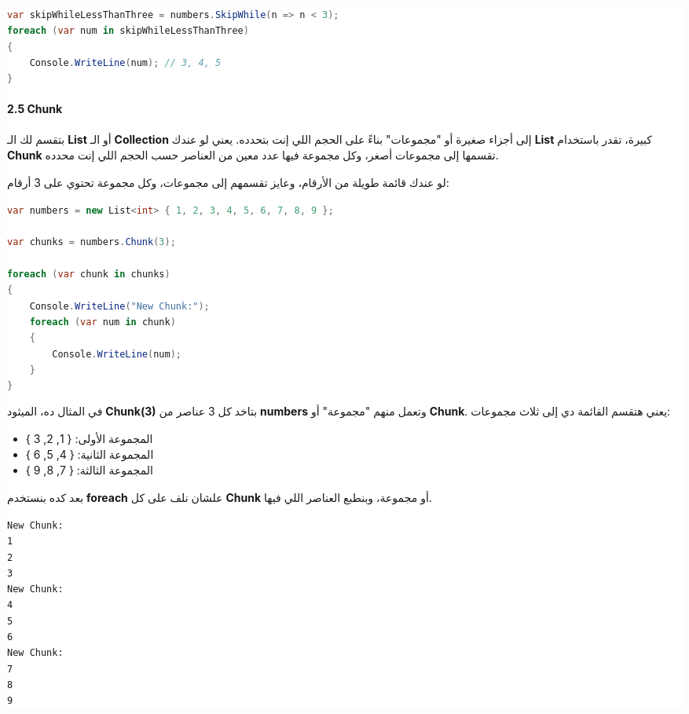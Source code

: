 ```cs
var skipWhileLessThanThree = numbers.SkipWhile(n => n < 3);
foreach (var num in skipWhileLessThanThree)
{
    Console.WriteLine(num); // 3, 4, 5
}
```

#### 2.5 **Chunk**

بتقسم لك الـ **List** أو الـ **Collection** إلى أجزاء صغيرة أو "مجموعات" بناءً على الحجم اللي إنت بتحدده. 
يعني لو عندك **List** كبيرة، تقدر باستخدام **Chunk** تقسمها إلى مجموعات أصغر، وكل مجموعة فيها عدد معين من العناصر حسب الحجم اللي إنت محدده.

لو عندك قائمة طويلة من الأرقام، وعايز تقسمهم إلى مجموعات، وكل مجموعة تحتوي على 3 أرقام:

```cs
var numbers = new List<int> { 1, 2, 3, 4, 5, 6, 7, 8, 9 };

var chunks = numbers.Chunk(3);

foreach (var chunk in chunks)
{
    Console.WriteLine("New Chunk:");
    foreach (var num in chunk)
    {
        Console.WriteLine(num);
    }
}
```

في المثال ده، الميثود **Chunk(3)** بتاخد كل 3 عناصر من **numbers** وتعمل منهم "مجموعة" أو **Chunk**. يعني هتقسم القائمة دي إلى ثلاث مجموعات:
- المجموعة الأولى: { 1, 2, 3 }
- المجموعة الثانية: { 4, 5, 6 }
- المجموعة الثالثة: { 7, 8, 9 }

بعد كده بنستخدم **foreach** علشان نلف على كل **Chunk** أو مجموعة، وبنطبع العناصر اللي فيها.

```
New Chunk:
1
2
3
New Chunk:
4
5
6
New Chunk:
7
8
9
```
